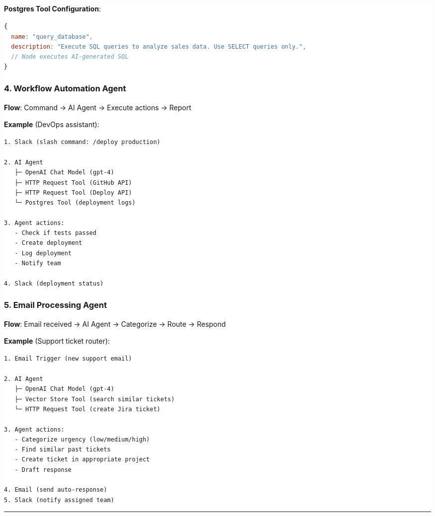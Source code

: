 **Postgres Tool Configuration**:
```javascript
{
  name: "query_database",
  description: "Execute SQL queries to analyze sales data. Use SELECT queries only.",
  // Node executes AI-generated SQL
}
```

### 4. Workflow Automation Agent
**Flow**: Command → AI Agent → Execute actions → Report

**Example** (DevOps assistant):
```
1. Slack (slash command: /deploy production)

2. AI Agent
   ├─ OpenAI Chat Model (gpt-4)
   ├─ HTTP Request Tool (GitHub API)
   ├─ HTTP Request Tool (Deploy API)
   └─ Postgres Tool (deployment logs)

3. Agent actions:
   - Check if tests passed
   - Create deployment
   - Log deployment
   - Notify team

4. Slack (deployment status)
```

### 5. Email Processing Agent
**Flow**: Email received → AI Agent → Categorize → Route → Respond

**Example** (Support ticket router):
```
1. Email Trigger (new support email)

2. AI Agent
   ├─ OpenAI Chat Model (gpt-4)
   ├─ Vector Store Tool (search similar tickets)
   └─ HTTP Request Tool (create Jira ticket)

3. Agent actions:
   - Categorize urgency (low/medium/high)
   - Find similar past tickets
   - Create ticket in appropriate project
   - Draft response

4. Email (send auto-response)
5. Slack (notify assigned team)
```

---